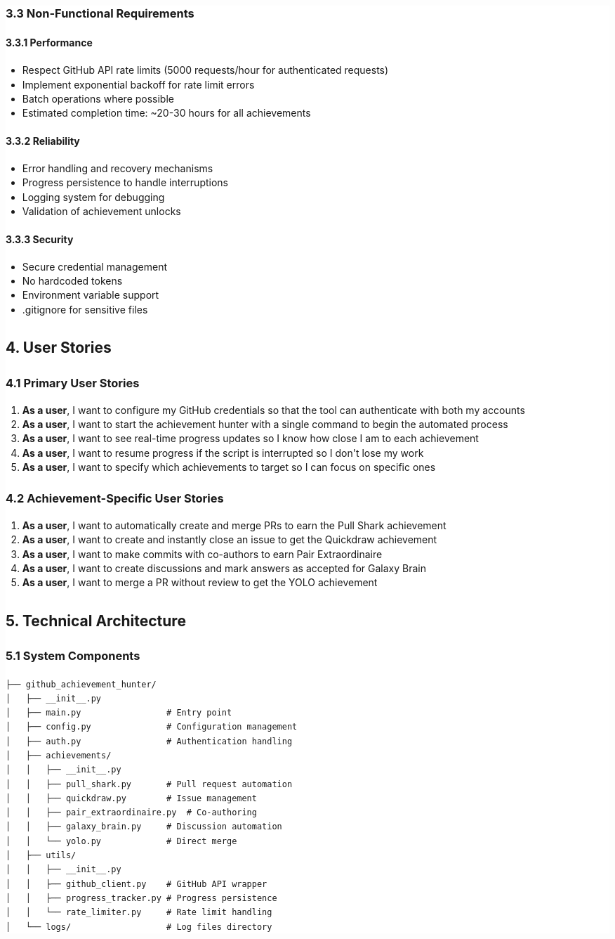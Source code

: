 ### 3.3 Non-Functional Requirements

#### 3.3.1 Performance
- Respect GitHub API rate limits (5000 requests/hour for authenticated requests)
- Implement exponential backoff for rate limit errors
- Batch operations where possible
- Estimated completion time: ~20-30 hours for all achievements

#### 3.3.2 Reliability
- Error handling and recovery mechanisms
- Progress persistence to handle interruptions
- Logging system for debugging
- Validation of achievement unlocks

#### 3.3.3 Security
- Secure credential management
- No hardcoded tokens
- Environment variable support
- .gitignore for sensitive files

## 4. User Stories

### 4.1 Primary User Stories
1. **As a user**, I want to configure my GitHub credentials so that the tool can authenticate with both my accounts
2. **As a user**, I want to start the achievement hunter with a single command to begin the automated process
3. **As a user**, I want to see real-time progress updates so I know how close I am to each achievement
4. **As a user**, I want to resume progress if the script is interrupted so I don't lose my work
5. **As a user**, I want to specify which achievements to target so I can focus on specific ones

### 4.2 Achievement-Specific User Stories
1. **As a user**, I want to automatically create and merge PRs to earn the Pull Shark achievement
2. **As a user**, I want to create and instantly close an issue to get the Quickdraw achievement
3. **As a user**, I want to make commits with co-authors to earn Pair Extraordinaire
4. **As a user**, I want to create discussions and mark answers as accepted for Galaxy Brain
5. **As a user**, I want to merge a PR without review to get the YOLO achievement

## 5. Technical Architecture

### 5.1 System Components

```
├── github_achievement_hunter/
│   ├── __init__.py
│   ├── main.py                 # Entry point
│   ├── config.py               # Configuration management
│   ├── auth.py                 # Authentication handling
│   ├── achievements/
│   │   ├── __init__.py
│   │   ├── pull_shark.py       # Pull request automation
│   │   ├── quickdraw.py        # Issue management
│   │   ├── pair_extraordinaire.py  # Co-authoring
│   │   ├── galaxy_brain.py     # Discussion automation
│   │   └── yolo.py             # Direct merge
│   ├── utils/
│   │   ├── __init__.py
│   │   ├── github_client.py    # GitHub API wrapper
│   │   ├── progress_tracker.py # Progress persistence
│   │   └── rate_limiter.py     # Rate limit handling
│   └── logs/                   # Log files directory
```